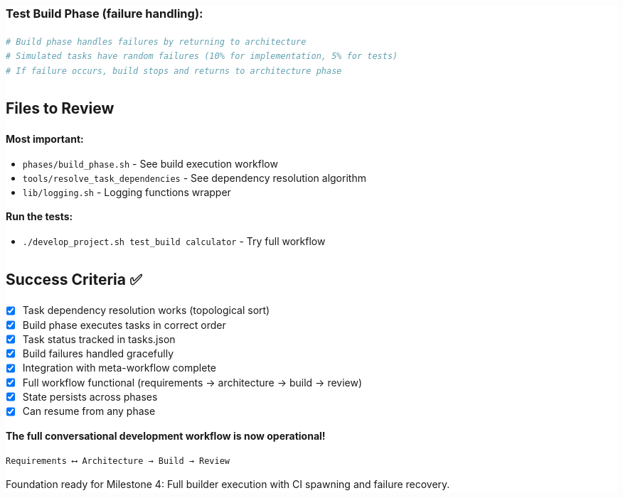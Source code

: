 ### Test Build Phase (failure handling):
```bash
# Build phase handles failures by returning to architecture
# Simulated tasks have random failures (10% for implementation, 5% for tests)
# If failure occurs, build stops and returns to architecture phase
```

## Files to Review

**Most important:**
- `phases/build_phase.sh` - See build execution workflow
- `tools/resolve_task_dependencies` - See dependency resolution algorithm
- `lib/logging.sh` - Logging functions wrapper

**Run the tests:**
- `./develop_project.sh test_build calculator` - Try full workflow

## Success Criteria ✅

- [x] Task dependency resolution works (topological sort)
- [x] Build phase executes tasks in correct order
- [x] Task status tracked in tasks.json
- [x] Build failures handled gracefully
- [x] Integration with meta-workflow complete
- [x] Full workflow functional (requirements → architecture → build → review)
- [x] State persists across phases
- [x] Can resume from any phase

**The full conversational development workflow is now operational!**

`Requirements ⟷ Architecture → Build → Review`

Foundation ready for Milestone 4: Full builder execution with CI spawning and failure recovery.
